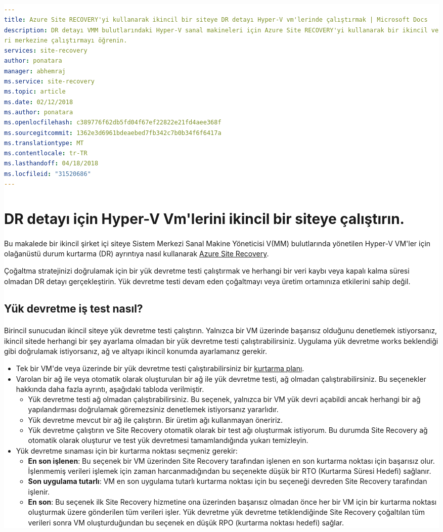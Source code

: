 ```yaml
---
title: Azure Site RECOVERY'yi kullanarak ikincil bir siteye DR detayı Hyper-V vm'lerinde çalıştırmak | Microsoft Docs
description: DR detayı VMM bulutlarındaki Hyper-V sanal makineleri için Azure Site RECOVERY'yi kullanarak bir ikincil veri merkezine çalıştırmayı öğrenin.
services: site-recovery
author: ponatara
manager: abhemraj
ms.service: site-recovery
ms.topic: article
ms.date: 02/12/2018
ms.author: ponatara
ms.openlocfilehash: c389776f62db5fd04f67ef22822e21fd4aee368f
ms.sourcegitcommit: 1362e3d6961bdeaebed7fb342c7b0b34f6f6417a
ms.translationtype: MT
ms.contentlocale: tr-TR
ms.lasthandoff: 04/18/2018
ms.locfileid: "31520686"
---
```

# <a name="run-a-dr-drill-for-hyper-v-vms-to-a-secondary-site"></a>DR detayı için Hyper-V Vm'lerini ikincil bir siteye çalıştırın.


Bu makalede bir ikincil şirket içi siteye Sistem Merkezi Sanal Makine Yöneticisi V(MM) bulutlarında yönetilen Hyper-V VM'ler için olağanüstü durum kurtarma (DR) ayrıntıya nasıl kullanarak [Azure Site Recovery](site-recovery-overview.md).

Çoğaltma stratejinizi doğrulamak için bir yük devretme testi çalıştırmak ve herhangi bir veri kaybı veya kapalı kalma süresi olmadan DR detayı gerçekleştirin. Yük devretme testi devam eden çoğaltmayı veya üretim ortamınıza etkilerini sahip değil. 

## <a name="how-do-test-failovers-work"></a>Yük devretme iş test nasıl?

Birincil sunucudan ikincil siteye yük devretme testi çalıştırın. Yalnızca bir VM üzerinde başarısız olduğunu denetlemek istiyorsanız, ikincil sitede herhangi bir şey ayarlama olmadan bir yük devretme testi çalıştırabilirsiniz. Uygulama yük devretme works beklendiği gibi doğrulamak istiyorsanız, ağ ve altyapı ikincil konumda ayarlamanız gerekir.
- Tek bir VM'de veya üzerinde bir yük devretme testi çalıştırabilirsiniz bir [kurtarma planı](site-recovery-create-recovery-plans.md).
- Varolan bir ağ ile veya otomatik olarak oluşturulan bir ağ ile yük devretme testi, ağ olmadan çalıştırabilirsiniz. Bu seçenekler hakkında daha fazla ayrıntı, aşağıdaki tabloda verilmiştir.
    - Yük devretme testi ağ olmadan çalıştırabilirsiniz. Bu seçenek, yalnızca bir VM yük devri açabildi ancak herhangi bir ağ yapılandırması doğrulamak göremezsiniz denetlemek istiyorsanız yararlıdır.
    - Yük devretme mevcut bir ağ ile çalıştırın. Bir üretim ağı kullanmayan öneririz.
    - Yük devretme çalıştırın ve Site Recovery otomatik olarak bir test ağı oluşturmak istiyorum. Bu durumda Site Recovery ağ otomatik olarak oluşturur ve test yük devretmesi tamamlandığında yukarı temizleyin.
- Yük devretme sınaması için bir kurtarma noktası seçmeniz gerekir: 
    - **En son işlenen**: Bu seçenek bir VM üzerinden Site Recovery tarafından işlenen en son kurtarma noktası için başarısız olur. İşlenmemiş verileri işlemek için zaman harcanmadığından bu seçenekte düşük bir RTO (Kurtarma Süresi Hedefi) sağlanır.
    - **Son uygulama tutarlı**: VM en son uygulama tutarlı kurtarma noktası için bu seçeneği devreden Site Recovery tarafından işlenir. 
    - **En son**: Bu seçenek ilk Site Recovery hizmetine ona üzerinden başarısız olmadan önce her bir VM için bir kurtarma noktası oluşturmak üzere gönderilen tüm verileri işler. Yük devretme yük devretme tetiklendiğinde Site Recovery çoğaltılan tüm verileri sonra VM oluşturduğundan bu seçenek en düşük RPO (kurtarma noktası hedefi) sağlar.